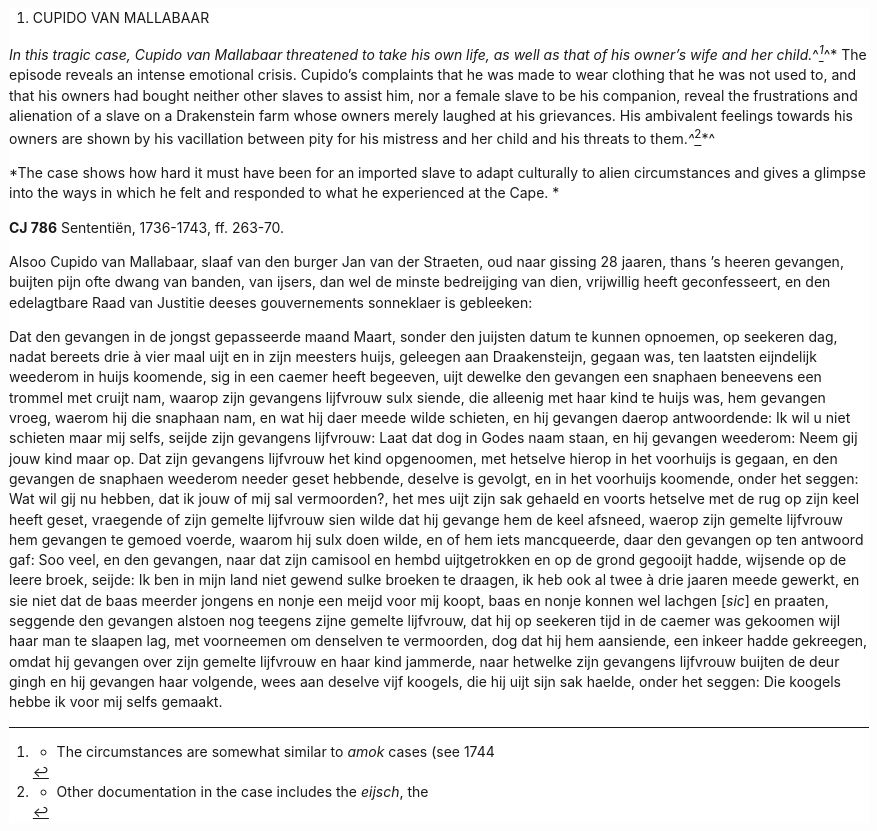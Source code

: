1.  CUPIDO VAN MALLABAAR

*In this tragic case, Cupido van Mallabaar threatened to take his own
life, as well as that of his owner’s wife and her child.*^*[^1]*^* The
episode reveals an intense emotional crisis. Cupido’s complaints that he
was made to wear clothing that he was not used to, and that his owners
had bought neither other slaves to assist him, nor a female slave to be
his companion, reveal the frustrations and alienation of a slave on a
Drakenstein farm whose owners merely laughed at his grievances. His
ambivalent feelings towards his owners are shown by his vacillation
between pity for his mistress and her child and his threats to
them.*^*[^2]*^

*The case shows how hard it must have been for an imported slave to
adapt culturally to alien circumstances and gives a glimpse into the
ways in which he felt and responded to what he experienced at the Cape.
*

**CJ 786** Sententiën, 1736-1743, ff. 263-70.

Alsoo Cupido van Mallabaar, slaaf van den burger Jan van der Straeten,
oud naar gissing 28 jaaren, thans ’s heeren gevangen, buijten pijn ofte
dwang van banden, van ijsers, dan wel de minste bedreijging van dien,
vrijwillig heeft geconfesseert, en den edelagtbare Raad van Justitie
deeses gouvernements sonneklaer is gebleeken:

Dat den gevangen in de jongst gepasseerde maand Maart, sonder den
juijsten datum te kunnen opnoemen, op seekeren dag, nadat bereets drie à
vier maal uijt en in zijn meesters huijs, geleegen aan Draakensteijn,
gegaan was, ten laatsten eijndelijk weederom in huijs koomende, sig in
een caemer heeft begeeven, uijt dewelke den gevangen een snaphaen
beneevens een trommel met cruijt nam, waarop zijn gevangens lijfvrouw
sulx siende, die alleenig met haar kind te huijs was, hem gevangen
vroeg, waerom hij die snaphaan nam, en wat hij daer meede wilde
schieten, en hij gevangen daerop antwoordende: Ik wil u niet schieten
maar mij selfs, seijde zijn gevangens lijfvrouw: Laat dat dog in Godes
naam staan, en hij gevangen weederom: Neem gij jouw kind maar op. Dat
zijn gevangens lijfvrouw het kind opgenoomen, met hetselve hierop in het
voorhuijs is gegaan, en den gevangen de snaphaen weederom needer geset
hebbende, deselve is gevolgt, en in het voorhuijs koomende, onder het
seggen: Wat wil gij nu hebben, dat ik jouw of mij sal vermoorden?, het
mes uijt zijn sak gehaeld en voorts hetselve met de rug op zijn keel
heeft geset, vraegende of zijn gemelte lijfvrouw sien wilde dat hij
gevange hem de keel afsneed, waerop zijn gemelte lijfvrouw hem gevangen
te gemoed voerde, waarom hij sulx doen wilde, en of hem iets
mancqueerde, daar den gevangen op ten antwoord gaf: Soo veel, en den
gevangen, naar dat zijn camisool en hembd uijtgetrokken en op de grond
gegooijt hadde, wijsende op de leere broek, seijde: Ik ben in mijn land
niet gewend sulke broeken te draagen, ik heb ook al twee à drie jaaren
meede gewerkt, en sie niet dat de baas meerder jongens en nonje een
meijd voor mij koopt, baas en nonje konnen wel lachgen \[*sic*\] en
praaten, seggende den gevangen alstoen nog teegens zijne gemelte
lijfvrouw, dat hij op seekeren tijd in de caemer was gekoomen wijl haar
man te slaapen lag, met voorneemen om denselven te vermoorden, dog dat
hij hem aansiende, een inkeer hadde gekreegen, omdat hij gevangen over
zijn gemelte lijfvrouw en haar kind jammerde, naar hetwelke zijn
gevangens lijfvrouw buijten de deur gingh en hij gevangen haar volgende,
wees aan deselve vijf koogels, die hij uijt sijn sak haelde, onder het
seggen: Die koogels hebbe ik voor mij selfs gemaakt.


[^1]: * The circumstances are somewhat similar to *amok* cases (see 1744
[^2]: * Other documentation in the case includes the *eijsch*, the
[^3]:  According to Haafner, who lived at the Cape between 1767 and
[^4]:  Cupido’s admission of guilt and the sentence were recorded in the